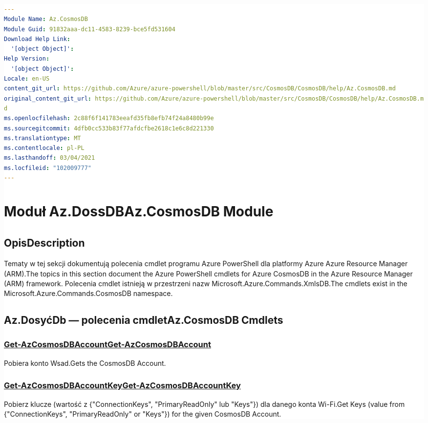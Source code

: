 ```yaml
---
Module Name: Az.CosmosDB
Module Guid: 91832aaa-dc11-4583-8239-bce5fd531604
Download Help Link:
  '[object Object]': 
Help Version:
  '[object Object]': 
Locale: en-US
content_git_url: https://github.com/Azure/azure-powershell/blob/master/src/CosmosDB/CosmosDB/help/Az.CosmosDB.md
original_content_git_url: https://github.com/Azure/azure-powershell/blob/master/src/CosmosDB/CosmosDB/help/Az.CosmosDB.md
ms.openlocfilehash: 2c88f6f141783eeafd35fb8efb74f24a8480b99e
ms.sourcegitcommit: 4dfb0cc533b83f77afdcfbe2618c1e6c8d221330
ms.translationtype: MT
ms.contentlocale: pl-PL
ms.lasthandoff: 03/04/2021
ms.locfileid: "102009777"
---
```

# <span data-ttu-id="ce692-101">Moduł Az.DossDB</span><span class="sxs-lookup"><span data-stu-id="ce692-101">Az.CosmosDB Module</span></span>
## <span data-ttu-id="ce692-102">Opis</span><span class="sxs-lookup"><span data-stu-id="ce692-102">Description</span></span>
<span data-ttu-id="ce692-103">Tematy w tej sekcji dokumentują polecenia cmdlet programu Azure PowerShell dla platformy Azure Azure Resource Manager (ARM).</span><span class="sxs-lookup"><span data-stu-id="ce692-103">The topics in this section document the Azure PowerShell cmdlets for Azure CosmosDB in the Azure Resource Manager (ARM) framework.</span></span> <span data-ttu-id="ce692-104">Polecenia cmdlet istnieją w przestrzeni nazw Microsoft.Azure.Commands.XmlsDB.</span><span class="sxs-lookup"><span data-stu-id="ce692-104">The cmdlets exist in the Microsoft.Azure.Commands.CosmosDB namespace.</span></span>

## <span data-ttu-id="ce692-105">Az.DosyćDb — polecenia cmdlet</span><span class="sxs-lookup"><span data-stu-id="ce692-105">Az.CosmosDB Cmdlets</span></span>
### [<span data-ttu-id="ce692-106">Get-AzCosmosDBAccount</span><span class="sxs-lookup"><span data-stu-id="ce692-106">Get-AzCosmosDBAccount</span></span>](Get-AzCosmosDBAccount.md)
<span data-ttu-id="ce692-107">Pobiera konto Wsad.</span><span class="sxs-lookup"><span data-stu-id="ce692-107">Gets the CosmosDB Account.</span></span>

### [<span data-ttu-id="ce692-108">Get-AzCosmosDBAccountKey</span><span class="sxs-lookup"><span data-stu-id="ce692-108">Get-AzCosmosDBAccountKey</span></span>](Get-AzCosmosDBAccountKey.md)
<span data-ttu-id="ce692-109">Pobierz klucze (wartość z {"ConnectionKeys", "PrimaryReadOnly" lub "Keys"}) dla danego konta Wi-Fi.</span><span class="sxs-lookup"><span data-stu-id="ce692-109">Get Keys (value from {"ConnectionKeys", "PrimaryReadOnly" or "Keys"}) for the given CosmosDB Account.</span></span> 
